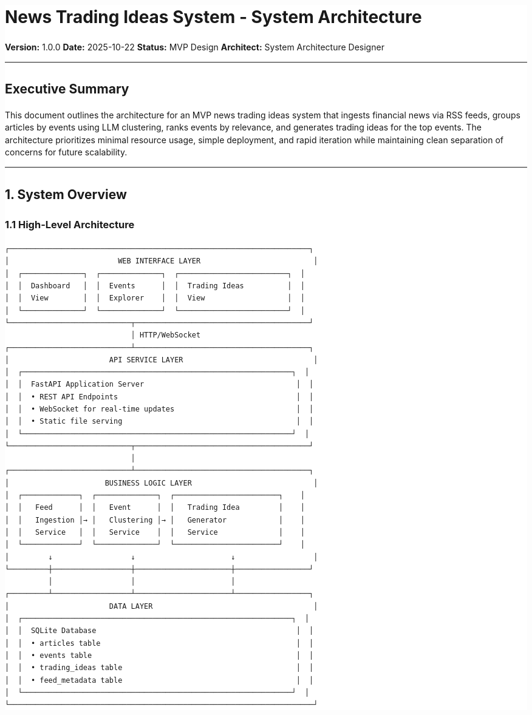 # News Trading Ideas System - System Architecture

**Version:** 1.0.0
**Date:** 2025-10-22
**Status:** MVP Design
**Architect:** System Architecture Designer

---

## Executive Summary

This document outlines the architecture for an MVP news trading ideas system that ingests financial news via RSS feeds, groups articles by events using LLM clustering, ranks events by relevance, and generates trading ideas for the top events. The architecture prioritizes minimal resource usage, simple deployment, and rapid iteration while maintaining clean separation of concerns for future scalability.

---

## 1. System Overview

### 1.1 High-Level Architecture

```
┌─────────────────────────────────────────────────────────────────────┐
│                         WEB INTERFACE LAYER                          │
│  ┌──────────────┐  ┌──────────────┐  ┌─────────────────────────┐  │
│  │  Dashboard   │  │  Events      │  │  Trading Ideas          │  │
│  │  View        │  │  Explorer    │  │  View                   │  │
│  └──────────────┘  └──────────────┘  └─────────────────────────┘  │
└────────────────────────────┬────────────────────────────────────────┘
                             │ HTTP/WebSocket
┌────────────────────────────┴────────────────────────────────────────┐
│                       API SERVICE LAYER                              │
│  ┌──────────────────────────────────────────────────────────────┐  │
│  │  FastAPI Application Server                                   │  │
│  │  • REST API Endpoints                                         │  │
│  │  • WebSocket for real-time updates                            │  │
│  │  • Static file serving                                        │  │
│  └──────────────────────────────────────────────────────────────┘  │
└────────────────────────────┬────────────────────────────────────────┘
                             │
┌────────────────────────────┴────────────────────────────────────────┐
│                      BUSINESS LOGIC LAYER                            │
│  ┌─────────────┐  ┌──────────────┐  ┌────────────────────────┐    │
│  │   Feed      │  │   Event      │  │   Trading Idea         │    │
│  │   Ingestion │→ │   Clustering │→ │   Generator            │    │
│  │   Service   │  │   Service    │  │   Service              │    │
│  └─────────────┘  └──────────────┘  └────────────────────────┘    │
│         ↓                  ↓                      ↓                  │
└─────────┼──────────────────┼──────────────────────┼─────────────────┘
          │                  │                      │
┌─────────┴──────────────────┴──────────────────────┴─────────────────┐
│                       DATA LAYER                                     │
│  ┌──────────────────────────────────────────────────────────────┐  │
│  │  SQLite Database                                              │  │
│  │  • articles table                                             │  │
│  │  • events table                                               │  │
│  │  • trading_ideas table                                        │  │
│  │  • feed_metadata table                                        │  │
│  └──────────────────────────────────────────────────────────────┘  │
└──────────────────────────────────────────────────────────────────────┘
```